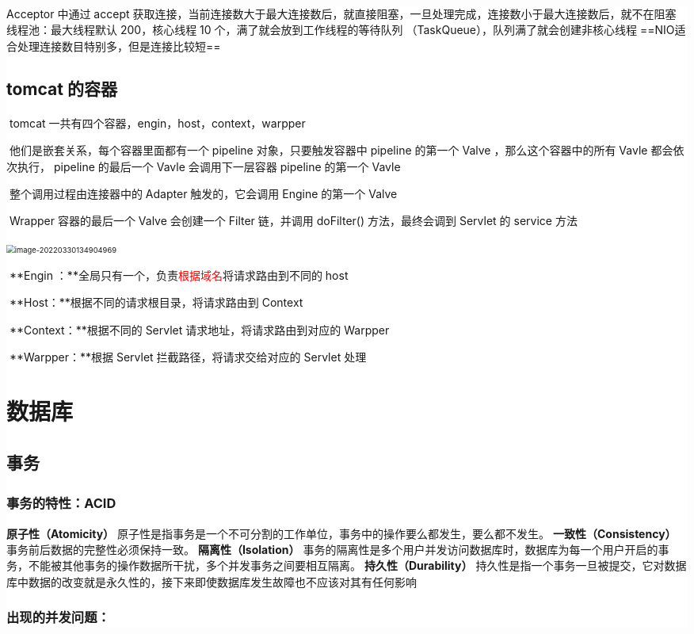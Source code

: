 Acceptor 中通过 accept 获取连接，当前连接数大于最大连接数后，就直接阻塞，一旦处理完成，连接数小于最大连接数后，就不在阻塞
线程池：最大线程默认 200，核心线程 10 个，满了就会放到工作线程的等待队列 （TaskQueue），队列满了就会创建非核心线程
==NIO适合处理连接数目特别多，但是连接比较短==

## tomcat 的容器

​	tomcat 一共有四个容器，engin，host，context，warpper

​	他们是嵌套关系，每个容器里面都有一个 pipeline 对象，只要触发容器中 pipeline 的第一个 Valve ，那么这个容器中的所有 Vavle 都会依次执行， pipeline 的最后一个 Vavle 会调用下一层容器 pipeline 的第一个 Vavle

​	整个调用过程由连接器中的 Adapter 触发的，它会调用 Engine 的第一个 Valve

​	Wrapper 容器的最后一个 Valve 会创建一个 Filter 链，并调用 doFilter() 方法，最终会调到 Servlet 的 service 方法

<img src="https://zym-notes.oss-cn-shenzhen.aliyuncs.com/img/image-20220330134904969.png" alt="image-20220330134904969" style="zoom:67%;" />

​	**Engin ：**全局只有一个，负责<font color=red>根据域名</font>将请求路由到不同的 host 

​	**Host：**根据不同的请求根目录，将请求路由到 Context

​	**Context：**根据不同的 Servlet 请求地址，将请求路由到对应的 Warpper

​	**Warpper：**根据 Servlet 拦截路径，将请求交给对应的 Servlet 处理

# 数据库

## 事务

### 事务的特性：ACID

**原子性（Atomicity）**
	原子性是指事务是一个不可分割的工作单位，事务中的操作要么都发生，要么都不发生。
**一致性（Consistency）**
	事务前后数据的完整性必须保持一致。
**隔离性（Isolation）**
	事务的隔离性是多个用户并发访问数据库时，数据库为每一个用户开启的事务，不能被其他事务的操作数据所干扰，多个并发事务之间要相互隔离。
**持久性（Durability）**
	持久性是指一个事务一旦被提交，它对数据库中数据的改变就是永久性的，接下来即使数据库发生故障也不应该对其有任何影响

### 出现的并发问题：

